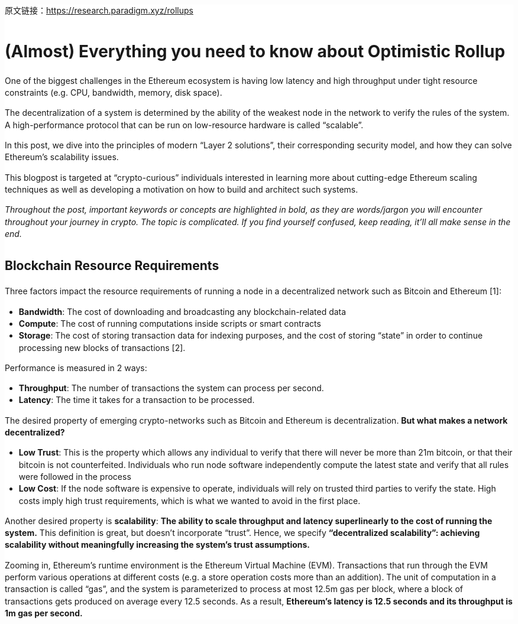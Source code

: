 原文链接：https://research.paradigm.xyz/rollups

# (Almost) Everything you need to know about Optimistic Rollup

One of the biggest challenges in the Ethereum ecosystem is having low latency and high throughput under tight resource constraints (e.g. CPU, bandwidth, memory, disk space).

The decentralization of a system is determined by the ability of the weakest node in the network to verify the rules of the system. A high-performance protocol that can be run on low-resource hardware is called “scalable”.

In this post, we dive into the principles of modern “Layer 2 solutions”, their corresponding security model, and how they can solve Ethereum’s scalability issues.

This blogpost is targeted at “crypto-curious” individuals interested in learning more about cutting-edge Ethereum scaling techniques as well as developing a motivation on how to build and architect such systems.

*Throughout the post, important keywords or concepts are highlighted in bold, as they are words/jargon you will encounter throughout your journey in crypto. The topic is complicated. If you find yourself confused, keep reading, it’ll all make sense in the end.*

## Blockchain Resource Requirements

Three factors impact the resource requirements of running a node in a decentralized network such as Bitcoin and Ethereum [1]:

- **Bandwidth**: The cost of downloading and broadcasting any blockchain-related data
- **Compute**: The cost of running computations inside scripts or smart contracts
- **Storage**: The cost of storing transaction data for indexing purposes, and the cost of storing “state” in order to continue processing new blocks of transactions [2].

Performance is measured in 2 ways:

- **Throughput**: The number of transactions the system can process per second.
- **Latency**: The time it takes for a transaction to be processed.

The desired property of emerging crypto-networks such as Bitcoin and Ethereum is decentralization. **But what makes a network decentralized?**

- **Low Trust**: This is the property which allows any individual to verify that there will never be more than 21m bitcoin, or that their bitcoin is not counterfeited. Individuals who run node software independently compute the latest state and verify that all rules were followed in the process
- **Low Cost**: If the node software is expensive to operate, individuals will rely on trusted third parties to verify the state. High costs imply high trust requirements, which is what we wanted to avoid in the first place.

Another desired property is **scalability**: **The ability to scale throughput and latency superlinearly to the cost of running the system.** This definition is great, but doesn’t incorporate “trust”. Hence, we specify **“decentralized scalability”: achieving scalability without meaningfully increasing the system’s trust assumptions.**

Zooming in, Ethereum’s runtime environment is the Ethereum Virtual Machine (EVM). Transactions that run through the EVM perform various operations at different costs (e.g. a store operation costs more than an addition). The unit of computation in a transaction is called “gas”, and the system is parameterized to process at most 12.5m gas per block, where a block of transactions gets produced on average every 12.5 seconds. As a result, **Ethereum’s latency is 12.5 seconds and its throughput is 1m gas per second.**
